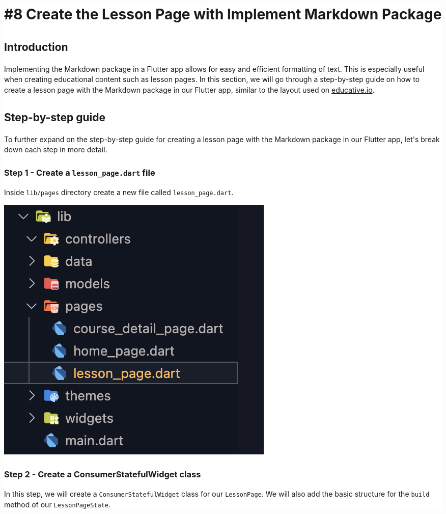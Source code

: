 # #8  Create the Lesson Page with Implement Markdown Package

## Introduction

Implementing the Markdown package in a Flutter app allows for easy and efficient formatting of text. This is especially useful when creating educational content such as lesson pages. In this section, we will go through a step-by-step guide on how to create a lesson page with the Markdown package in our Flutter app, similar to the layout used on [educative.io](http://educative.io/).

## Step-by-step guide

To further expand on the step-by-step guide for creating a lesson page with the Markdown package in our Flutter app, let's break down each step in more detail.

### Step 1 - Create a `lesson_page.dart` file

Inside `lib/pages` directory create a new file called `lesson_page.dart`.

![Screenshot 2023-05-28 at 16.51.43.png](https://github.com/sahibul-nf/educative_app_clone/blob/main/screenshots/Screenshot_2023-05-28_at_16.51.43.png?raw=true)

### Step 2 - Create a ConsumerStatefulWidget class

In this step, we will create a `ConsumerStatefulWidget` class for our `LessonPage`. We will also add the basic structure for the `build` method of our `LessonPageState`.
